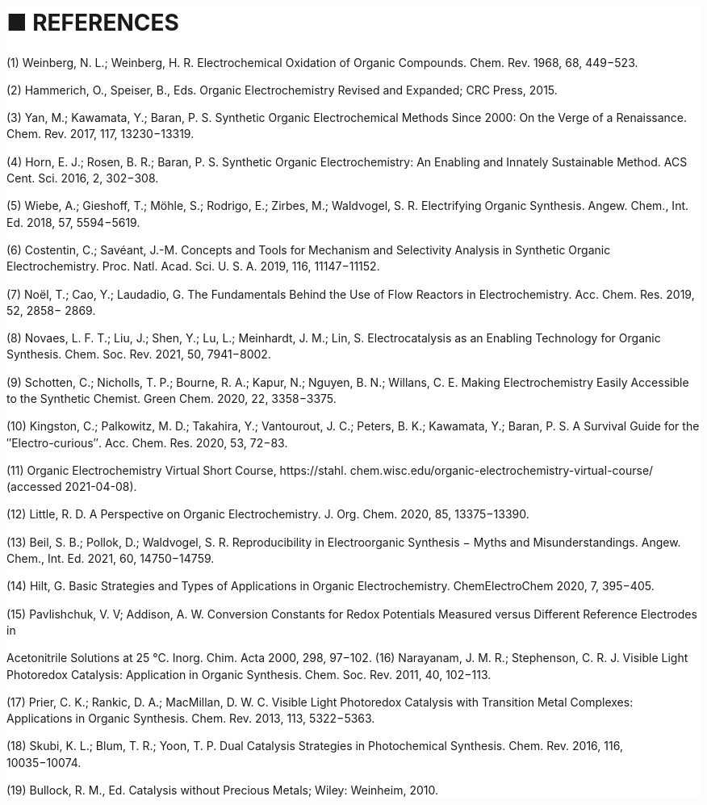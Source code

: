# ■ REFERENCES

(1) Weinberg, N. L.; Weinberg, H. R. Electrochemical Oxidation of Organic Compounds. Chem. Rev. 1968, 68, 449−523.

(2) Hammerich, O., Speiser, B., Eds. Organic Electrochemistry Revised and Expanded; CRC Press, 2015.

(3) Yan, M.; Kawamata, Y.; Baran, P. S. Synthetic Organic Electrochemical Methods Since 2000: On the Verge of a Renaissance. Chem. Rev. 2017, 117, 13230−13319.

(4) Horn, E. J.; Rosen, B. R.; Baran, P. S. Synthetic Organic Electrochemistry: An Enabling and Innately Sustainable Method. ACS Cent. Sci. 2016, 2, 302−308.

(5) Wiebe, A.; Gieshoff, T.; Möhle, S.; Rodrigo, E.; Zirbes, M.; Waldvogel, S. R. Electrifying Organic Synthesis. Angew. Chem., Int. Ed. 2018, 57, 5594−5619.

(6) Costentin, C.; Savéant, J.-M. Concepts and Tools for Mechanism and Selectivity Analysis in Synthetic Organic Electrochemistry. Proc. Natl. Acad. Sci. U. S. A. 2019, 116, 11147−11152.

(7) Noël, T.; Cao, Y.; Laudadio, G. The Fundamentals Behind the Use of Flow Reactors in Electrochemistry. Acc. Chem. Res. 2019, 52, 2858− 2869.

(8) Novaes, L. F. T.; Liu, J.; Shen, Y.; Lu, L.; Meinhardt, J. M.; Lin, S. Electrocatalysis as an Enabling Technology for Organic Synthesis. Chem. Soc. Rev. 2021, 50, 7941−8002.

(9) Schotten, C.; Nicholls, T. P.; Bourne, R. A.; Kapur, N.; Nguyen, B. N.; Willans, C. E. Making Electrochemistry Easily Accessible to the Synthetic Chemist. Green Chem. 2020, 22, 3358−3375.

(10) Kingston, C.; Palkowitz, M. D.; Takahira, Y.; Vantourout, J. C.; Peters, B. K.; Kawamata, Y.; Baran, P. S. A Survival Guide for the ″Electro-curious″. Acc. Chem. Res. 2020, 53, 72−83.

(11) Organic Electrochemistry Virtual Short Course, https://stahl. chem.wisc.edu/organic-electrochemistry-virtual-course/ (accessed 2021-04-08).

(12) Little, R. D. A Perspective on Organic Electrochemistry. J. Org. Chem. 2020, 85, 13375−13390.

(13) Beil, S. B.; Pollok, D.; Waldvogel, S. R. Reproducibility in Electroorganic Synthesis − Myths and Misunderstandings. Angew. Chem., Int. Ed. 2021, 60, 14750−14759.

(14) Hilt, G. Basic Strategies and Types of Applications in Organic Electrochemistry. ChemElectroChem 2020, 7, 395−405.

(15) Pavlishchuk, V. V; Addison, A. W. Conversion Constants for Redox Potentials Measured versus Different Reference Electrodes in

Acetonitrile Solutions at 25 °C. Inorg. Chim. Acta 2000, 298, 97−102. (16) Narayanam, J. M. R.; Stephenson, C. R. J. Visible Light Photoredox Catalysis: Application in Organic Synthesis. Chem. Soc. Rev. 2011, 40, 102−113.

(17) Prier, C. K.; Rankic, D. A.; MacMillan, D. W. C. Visible Light Photoredox Catalysis with Transition Metal Complexes: Applications in Organic Synthesis. Chem. Rev. 2013, 113, 5322−5363.

(18) Skubi, K. L.; Blum, T. R.; Yoon, T. P. Dual Catalysis Strategies in Photochemical Synthesis. Chem. Rev. 2016, 116, 10035−10074.

(19) Bullock, R. M., Ed. Catalysis without Precious Metals; Wiley: Weinheim, 2010.
